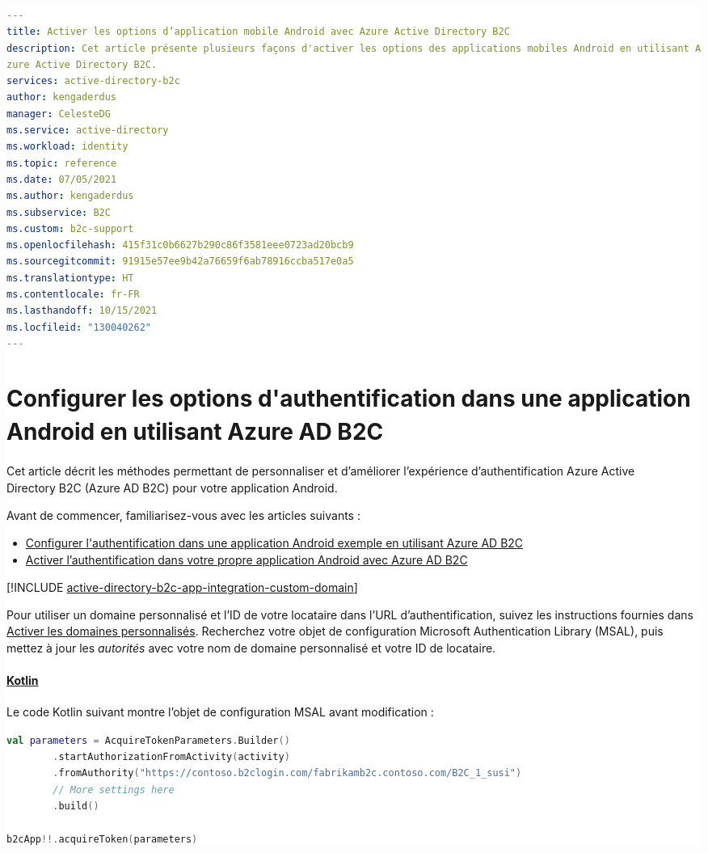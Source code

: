 ```yaml
---
title: Activer les options d’application mobile Android avec Azure Active Directory B2C
description: Cet article présente plusieurs façons d'activer les options des applications mobiles Android en utilisant Azure Active Directory B2C.
services: active-directory-b2c
author: kengaderdus
manager: CelesteDG
ms.service: active-directory
ms.workload: identity
ms.topic: reference
ms.date: 07/05/2021
ms.author: kengaderdus
ms.subservice: B2C
ms.custom: b2c-support
ms.openlocfilehash: 415f31c0b6627b290c86f3581eee0723ad20bcb9
ms.sourcegitcommit: 91915e57ee9b42a76659f6ab78916ccba517e0a5
ms.translationtype: HT
ms.contentlocale: fr-FR
ms.lasthandoff: 10/15/2021
ms.locfileid: "130040262"
---
```

# <a name="configure-authentication-options-in-an-android-app-by-using-azure-ad-b2c"></a>Configurer les options d'authentification dans une application Android en utilisant Azure AD B2C 

Cet article décrit les méthodes permettant de personnaliser et d’améliorer l’expérience d’authentification Azure Active Directory B2C (Azure AD B2C) pour votre application Android. 

Avant de commencer, familiarisez-vous avec les articles suivants : 
* [Configurer l'authentification dans une application Android exemple en utilisant Azure AD B2C](configure-authentication-sample-android-app.md)
* [Activer l’authentification dans votre propre application Android avec Azure AD B2C](enable-authentication-android-app.md)

[!INCLUDE [active-directory-b2c-app-integration-custom-domain](../../includes/active-directory-b2c-app-integration-custom-domain.md)]

Pour utiliser un domaine personnalisé et l’ID de votre locataire dans l’URL d’authentification, suivez les instructions fournies dans [Activer les domaines personnalisés](custom-domain.md). Recherchez votre objet de configuration Microsoft Authentication Library (MSAL), puis mettez à jour les *autorités* avec votre nom de domaine personnalisé et votre ID de locataire.


#### <a name="kotlin"></a>[Kotlin](#tab/kotlin)

Le code Kotlin suivant montre l’objet de configuration MSAL avant modification :

```kotlin
val parameters = AcquireTokenParameters.Builder()
        .startAuthorizationFromActivity(activity)
        .fromAuthority("https://contoso.b2clogin.com/fabrikamb2c.contoso.com/B2C_1_susi")
        // More settings here
        .build()

b2cApp!!.acquireToken(parameters)
```
